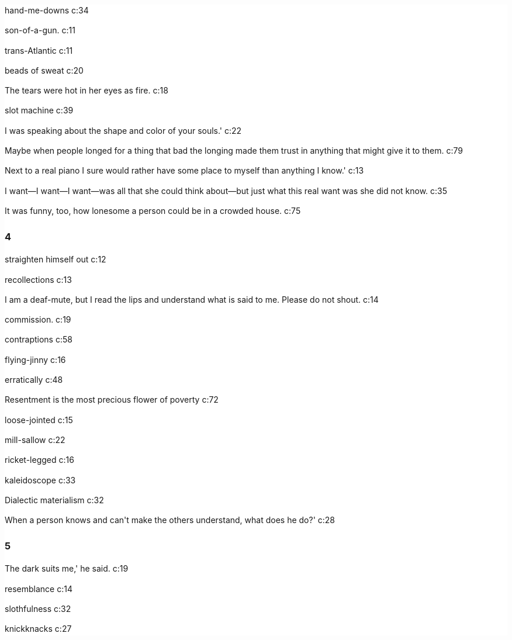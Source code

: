 hand-me-downs c:34

son-of-a-gun. c:11

trans-Atlantic c:11

beads of sweat c:20

The tears were hot in her eyes as fire.  c:18

slot machine c:39

I was speaking about the shape and color of your souls.' c:22

Maybe when people longed for a thing that bad the longing made them trust in anything that might give it to them. c:79

Next to a real piano I sure would rather have some place to myself than anything I know.' c:13

I want—I want—I want—was all that she could think about—but just what this real want was she did not know. c:35

It was funny, too, how lonesome a person could be in a crowded house. c:75

### 4

straighten himself out c:12

recollections c:13

I am a deaf-mute, but I read the lips and understand what is said to me. Please do not shout. c:14

commission. c:19

contraptions c:58

flying-jinny c:16

erratically c:48

Resentment is the most precious flower of poverty c:72

loose-jointed c:15

mill-sallow c:22

ricket-legged c:16

kaleidoscope c:33

Dialectic materialism c:32

When a person knows and can't make the others understand, what does he do?' c:28

### 5

The dark suits me,' he said. c:19

resemblance c:14

slothfulness c:32

knickknacks c:27
